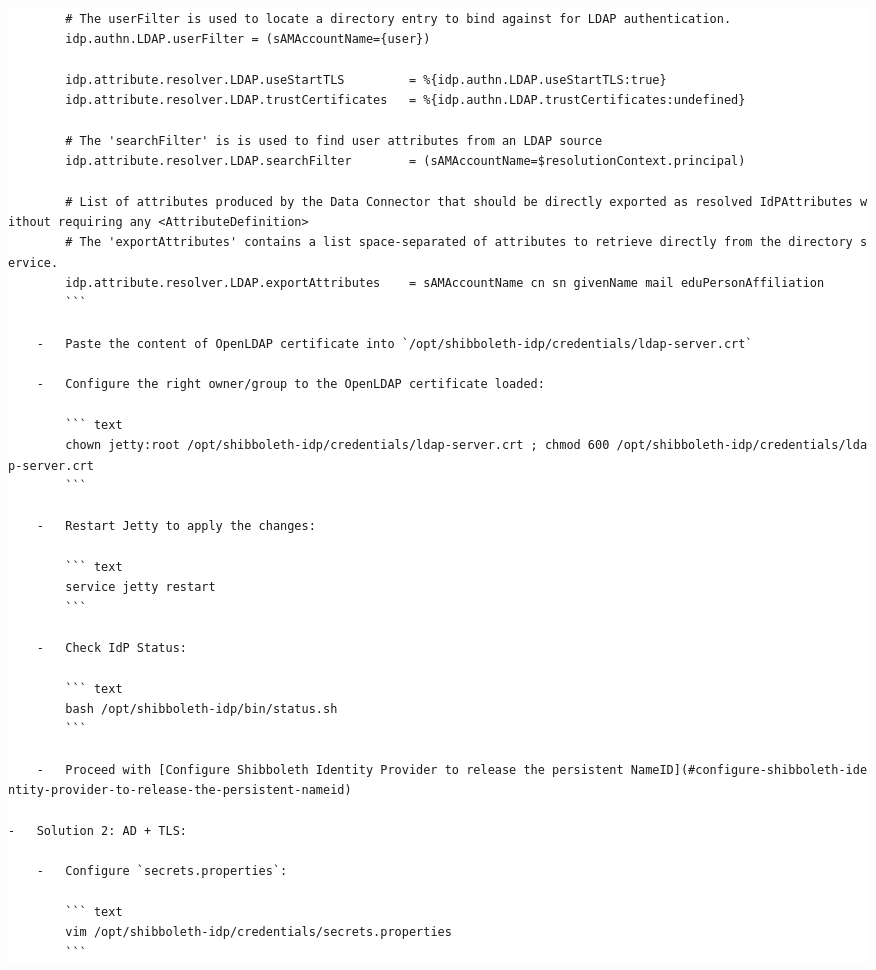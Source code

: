             # The userFilter is used to locate a directory entry to bind against for LDAP authentication.
            idp.authn.LDAP.userFilter = (sAMAccountName={user})
            
            idp.attribute.resolver.LDAP.useStartTLS         = %{idp.authn.LDAP.useStartTLS:true}
            idp.attribute.resolver.LDAP.trustCertificates   = %{idp.authn.LDAP.trustCertificates:undefined}
            
            # The 'searchFilter' is is used to find user attributes from an LDAP source
            idp.attribute.resolver.LDAP.searchFilter        = (sAMAccountName=$resolutionContext.principal)
            
            # List of attributes produced by the Data Connector that should be directly exported as resolved IdPAttributes without requiring any <AttributeDefinition>
            # The 'exportAttributes' contains a list space-separated of attributes to retrieve directly from the directory service.
            idp.attribute.resolver.LDAP.exportAttributes    = sAMAccountName cn sn givenName mail eduPersonAffiliation
            ```

        -   Paste the content of OpenLDAP certificate into `/opt/shibboleth-idp/credentials/ldap-server.crt`

        -   Configure the right owner/group to the OpenLDAP certificate loaded:

            ``` text
            chown jetty:root /opt/shibboleth-idp/credentials/ldap-server.crt ; chmod 600 /opt/shibboleth-idp/credentials/ldap-server.crt
            ```

        -   Restart Jetty to apply the changes:

            ``` text
            service jetty restart
            ```

        -   Check IdP Status:

            ``` text
            bash /opt/shibboleth-idp/bin/status.sh
            ```

        -   Proceed with [Configure Shibboleth Identity Provider to release the persistent NameID](#configure-shibboleth-identity-provider-to-release-the-persistent-nameid)

    -   Solution 2: AD + TLS:

        -   Configure `secrets.properties`:

            ``` text
            vim /opt/shibboleth-idp/credentials/secrets.properties
            ```
